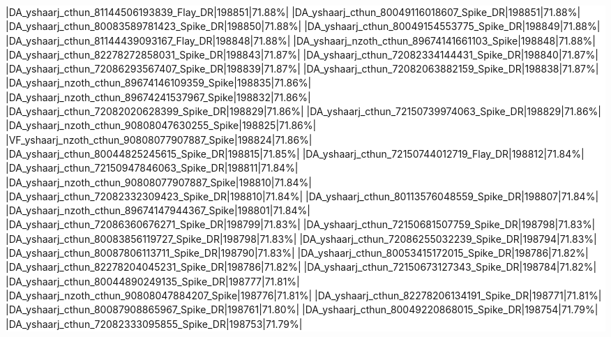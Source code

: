 |DA_yshaarj_cthun_81144506193839_Flay_DR|198851|71.88%|
|DA_yshaarj_cthun_80049116018607_Spike_DR|198851|71.88%|
|DA_yshaarj_cthun_80083589781423_Spike_DR|198850|71.88%|
|DA_yshaarj_cthun_80049154553775_Spike_DR|198849|71.88%|
|DA_yshaarj_cthun_81144439093167_Flay_DR|198848|71.88%|
|DA_yshaarj_nzoth_cthun_89674141661103_Spike|198848|71.88%|
|DA_yshaarj_cthun_82278272858031_Spike_DR|198843|71.87%|
|DA_yshaarj_cthun_72082334144431_Spike_DR|198840|71.87%|
|DA_yshaarj_cthun_72086293567407_Spike_DR|198839|71.87%|
|DA_yshaarj_cthun_72082063882159_Spike_DR|198838|71.87%|
|DA_yshaarj_nzoth_cthun_89674146109359_Spike|198835|71.86%|
|DA_yshaarj_nzoth_cthun_89674241537967_Spike|198832|71.86%|
|DA_yshaarj_cthun_72082020628399_Spike_DR|198829|71.86%|
|DA_yshaarj_cthun_72150739974063_Spike_DR|198829|71.86%|
|DA_yshaarj_nzoth_cthun_90808047630255_Spike|198825|71.86%|
|VF_yshaarj_nzoth_cthun_90808077907887_Spike|198824|71.86%|
|DA_yshaarj_cthun_80044825245615_Spike_DR|198815|71.85%|
|DA_yshaarj_cthun_72150744012719_Flay_DR|198812|71.84%|
|DA_yshaarj_cthun_72150947846063_Spike_DR|198811|71.84%|
|DA_yshaarj_nzoth_cthun_90808077907887_Spike|198810|71.84%|
|DA_yshaarj_cthun_72082332309423_Spike_DR|198810|71.84%|
|DA_yshaarj_cthun_80113576048559_Spike_DR|198807|71.84%|
|DA_yshaarj_nzoth_cthun_89674147944367_Spike|198801|71.84%|
|DA_yshaarj_cthun_72086360676271_Spike_DR|198799|71.83%|
|DA_yshaarj_cthun_72150681507759_Spike_DR|198798|71.83%|
|DA_yshaarj_cthun_80083856119727_Spike_DR|198798|71.83%|
|DA_yshaarj_cthun_72086255032239_Spike_DR|198794|71.83%|
|DA_yshaarj_cthun_80087806113711_Spike_DR|198790|71.83%|
|DA_yshaarj_cthun_80053415172015_Spike_DR|198786|71.82%|
|DA_yshaarj_cthun_82278204045231_Spike_DR|198786|71.82%|
|DA_yshaarj_cthun_72150673127343_Spike_DR|198784|71.82%|
|DA_yshaarj_cthun_80044890249135_Spike_DR|198777|71.81%|
|DA_yshaarj_nzoth_cthun_90808047884207_Spike|198776|71.81%|
|DA_yshaarj_cthun_82278206134191_Spike_DR|198771|71.81%|
|DA_yshaarj_cthun_80087908865967_Spike_DR|198761|71.80%|
|DA_yshaarj_cthun_80049220868015_Spike_DR|198754|71.79%|
|DA_yshaarj_cthun_72082333095855_Spike_DR|198753|71.79%|